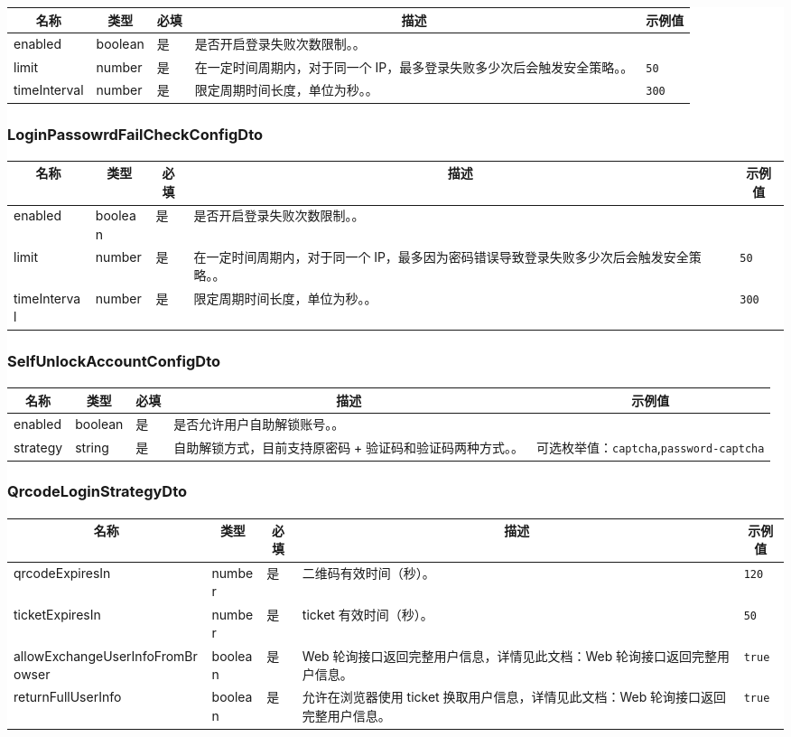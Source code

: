 | 名称 | 类型 | 必填 | 描述 | 示例值 |
| ---- |  ---- | ---- | ---- | ---- |
| enabled | boolean | 是 | 是否开启登录失败次数限制。。  |  |
| limit | number | 是 | 在一定时间周期内，对于同一个 IP，最多登录失败多少次后会触发安全策略。。  |  `50` |
| timeInterval | number | 是 | 限定周期时间长度，单位为秒。。  |  `300` |


### <a id="LoginPassowrdFailCheckConfigDto"></a> LoginPassowrdFailCheckConfigDto

| 名称 | 类型 | 必填 | 描述 | 示例值 |
| ---- |  ---- | ---- | ---- | ---- |
| enabled | boolean | 是 | 是否开启登录失败次数限制。。  |  |
| limit | number | 是 | 在一定时间周期内，对于同一个 IP，最多因为密码错误导致登录失败多少次后会触发安全策略。。  |  `50` |
| timeInterval | number | 是 | 限定周期时间长度，单位为秒。。  |  `300` |


### <a id="SelfUnlockAccountConfigDto"></a> SelfUnlockAccountConfigDto

| 名称 | 类型 | 必填 | 描述 | 示例值 |
| ---- |  ---- | ---- | ---- | ---- |
| enabled | boolean | 是 | 是否允许用户自助解锁账号。。  |  |
| strategy | string | 是 | 自助解锁方式，目前支持原密码 + 验证码和验证码两种方式。。  | 可选枚举值：`captcha`,`password-captcha` |


### <a id="QrcodeLoginStrategyDto"></a> QrcodeLoginStrategyDto

| 名称 | 类型 | 必填 | 描述 | 示例值 |
| ---- |  ---- | ---- | ---- | ---- |
| qrcodeExpiresIn | number | 是 | 二维码有效时间（秒）。  |  `120` |
| ticketExpiresIn | number | 是 | ticket 有效时间（秒）。  |  `50` |
| allowExchangeUserInfoFromBrowser | boolean | 是 | Web 轮询接口返回完整用户信息，详情见此文档：Web 轮询接口返回完整用户信息。  |  `true` |
| returnFullUserInfo | boolean | 是 | 允许在浏览器使用 ticket 换取用户信息，详情见此文档：Web 轮询接口返回完整用户信息。  |  `true` |


